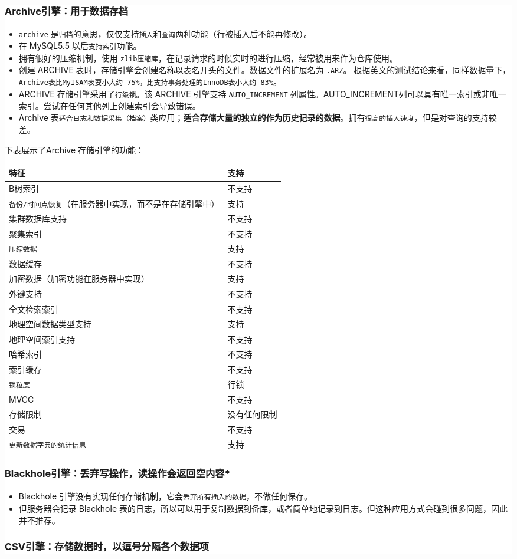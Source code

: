 ### Archive引擎：用于数据存档

- `archive` 是`归档`的意思，仅仅支持`插入`和`查询`两种功能（行被插入后不能再修改）。
- 在 MySQL5.5 以后`支持索引`功能。
- 拥有很好的压缩机制，使用 `zlib压缩库`，在记录请求的时候实时的进行压缩，经常被用来作为仓库使用。
- 创建 ARCHIVE 表时，存储引擎会创建名称以表名开头的文件。数据文件的扩展名为 `.ARZ`。
根据英文的测试结论来看，同样数据量下，`Archive表比MyISAM表要小大约 75%，比支持事务处理的InnoDB表小大约 83%`。
- ARCHIVE 存储引擎采用了`行级锁`。该 ARCHIVE 引擎支持 `AUTO_INCREMENT` 列属性。AUTO_INCREMENT列可以具有唯一索引或非唯一索引。尝试在任何其他列上创建索引会导致错误。
- Archive 表`适合日志和数据采集（档案）`类应用；**适合存储大量的独立的作为历史记录的数据**。拥有`很高的插入速度`，但是对查询的支持较差。

下表展示了Archive 存储引擎的功能：

| 特征 | 支持 |
| :---- | :---- |
| B树索引 |  不支持 |
| `备份/时间点恢复`（在服务器中实现，而不是在存储引擎中）| 支持 |
| 集群数据库支持 | 不支持 |
| 聚集索引 | 不支持 |
| `压缩数据` | 支持 |
| 数据缓存 | 不支持 |
| 加密数据（加密功能在服务器中实现） | 支持 |
| 外键支持 |  不支持|
| 全文检索索引 | 不支持 |
| 地理空间数据类型支持 | 支持 |
| 地理空间索引支持 | 不支持 |
| 哈希索引 |  不支持 |
| 索引缓存 |  不支持 |
| `锁粒度`  | 行锁 |
| MVCC | 不支持 |
| 存储限制 | 没有任何限制 |
| 交易 | 不支持 |
| `更新数据字典的统计信息` | 支持 |

### Blackhole引擎：丢弃写操作，读操作会返回空内容*

- Blackhole 引擎没有实现任何存储机制，它会`丢弃所有插入的数据`，不做任何保存。
- 但服务器会记录 Blackhole 表的日志，所以可以用于复制数据到备库，或者简单地记录到日志。但这种应用方式会碰到很多问题，因此并不推荐。

### CSV引擎：存储数据时，以逗号分隔各个数据项
